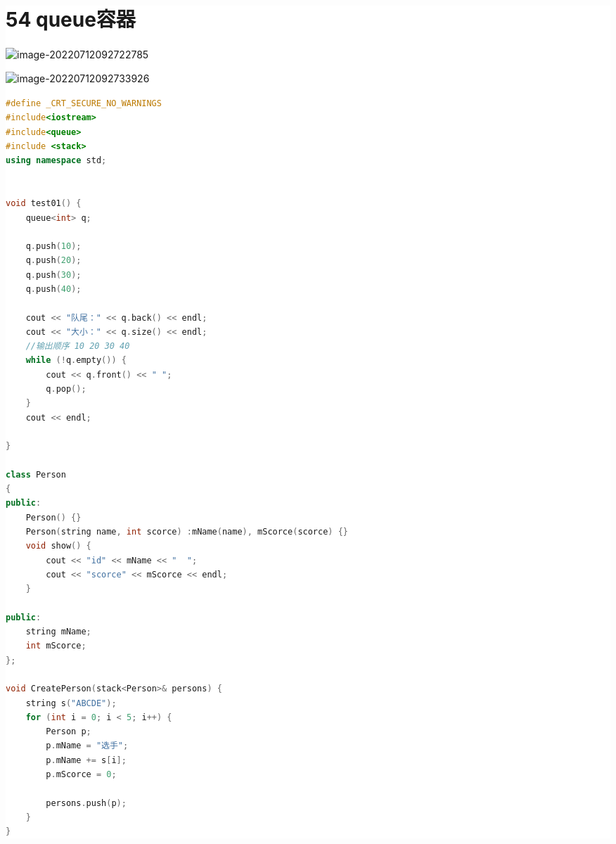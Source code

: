 

# 54 queue容器

![image-20220712092722785](C:\Users\Administrator\AppData\Roaming\Typora\typora-user-images\image-20220712092722785.png)



![image-20220712092733926](C:\Users\Administrator\AppData\Roaming\Typora\typora-user-images\image-20220712092733926.png)



```cpp
#define _CRT_SECURE_NO_WARNINGS
#include<iostream>
#include<queue>
#include <stack>
using namespace std;


void test01() {
    queue<int> q;

    q.push(10);
    q.push(20);
    q.push(30);
    q.push(40);

    cout << "队尾：" << q.back() << endl;
    cout << "大小：" << q.size() << endl;
    //输出顺序 10 20 30 40
    while (!q.empty()) {
        cout << q.front() << " ";
        q.pop();
    }
    cout << endl;

}

class Person
{
public:
    Person() {}
    Person(string name, int scorce) :mName(name), mScorce(scorce) {}
    void show() {
        cout << "id" << mName << "  ";
        cout << "scorce" << mScorce << endl;
    }

public:
    string mName;
    int mScorce;
};

void CreatePerson(stack<Person>& persons) {
    string s("ABCDE");
    for (int i = 0; i < 5; i++) {
        Person p;
        p.mName = "选手";
        p.mName += s[i];
        p.mScorce = 0;

        persons.push(p);
    }
}
```